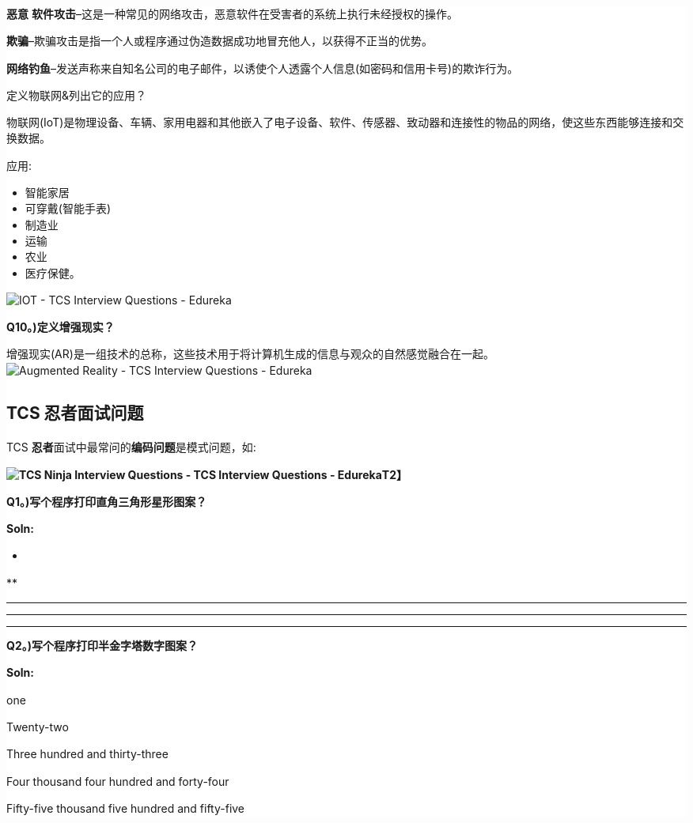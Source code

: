 **恶意** **软件攻击**–这是一种常见的网络攻击，恶意软件在受害者的系统上执行未经授权的操作。

**欺骗**–欺骗攻击是指一个人或程序通过伪造数据成功地冒充他人，以获得不正当的优势。

**网络钓鱼**–发送声称来自知名公司的电子邮件，以诱使个人透露个人信息(如密码和信用卡号)的欺诈行为。

定义物联网&列出它的应用？

物联网(IoT)是物理设备、车辆、家用电器和其他嵌入了电子设备、软件、传感器、致动器和连接性的物品的网络，使这些东西能够连接和交换数据。

应用:

*   智能家居
*   可穿戴(智能手表)
*   制造业
*   运输
*   农业
*   医疗保健。

![IOT - TCS Interview Questions - Edureka](../Images/78960c5c7e1c2e89ea2c37679107ce27.png)

**Q10。)定义增强现实？**

增强现实(AR)是一组技术的总称，这些技术用于将计算机生成的信息与观众的自然感觉融合在一起。![Augmented Reality - TCS Interview Questions - Edureka](../Images/1d7da6e4cb2f096dcb341dfb6515224b.png)

## **TCS 忍者面试问题**

TCS **忍者**面试中最常问的**编码问题**是模式问题，如:

**![TCS Ninja Interview Questions - TCS Interview Questions - Edureka](../Images/58dc9ea2757b0be1f3ca7d83f294fc99.png)T2】**

**Q1。)写个程序打印直角三角形星形图案？**

**Soln:**

*

**

***

****

*****

**Q2。)写个程序打印半金字塔数字图案？**

**Soln:**

one

Twenty-two

Three hundred and thirty-three

Four thousand four hundred and forty-four

Fifty-five thousand five hundred and fifty-five

